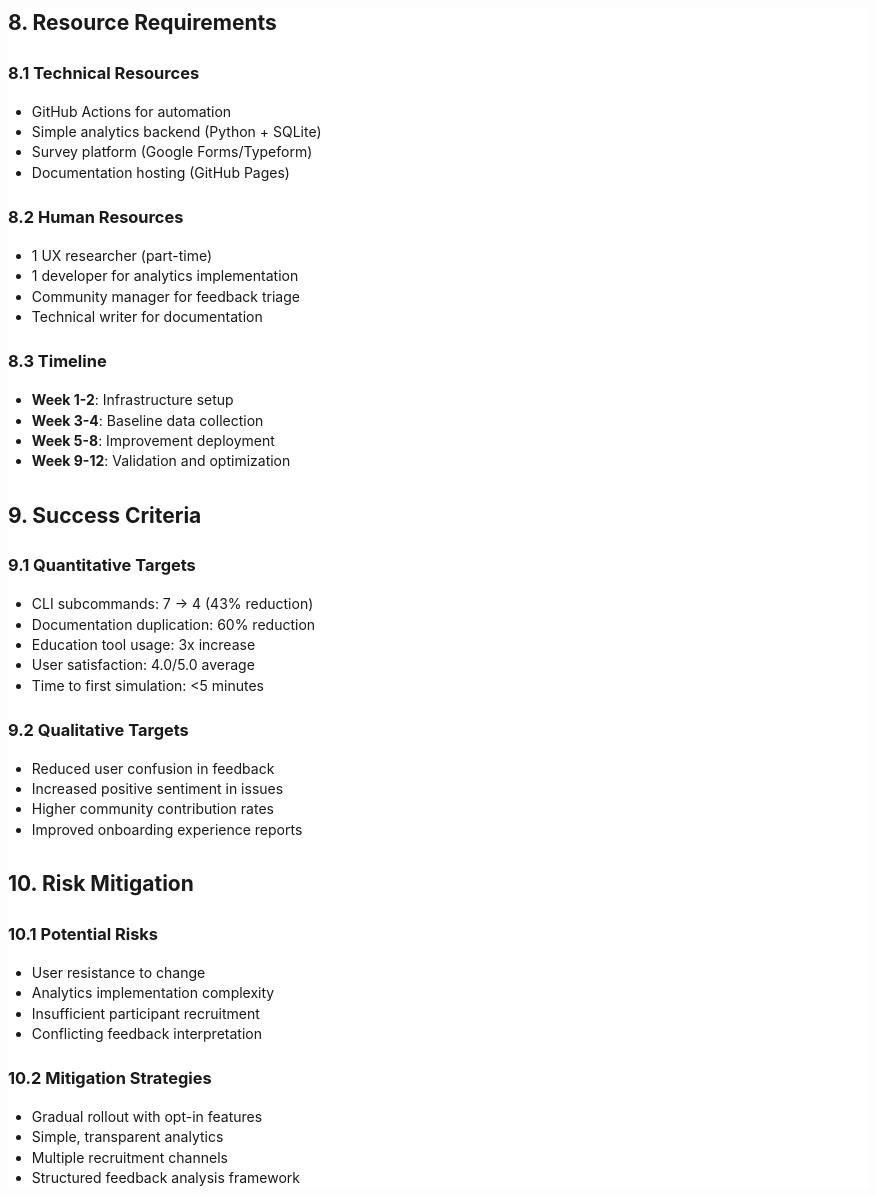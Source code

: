 ## 8. Resource Requirements

### 8.1 Technical Resources
- GitHub Actions for automation
- Simple analytics backend (Python + SQLite)
- Survey platform (Google Forms/Typeform)
- Documentation hosting (GitHub Pages)

### 8.2 Human Resources
- 1 UX researcher (part-time)
- 1 developer for analytics implementation
- Community manager for feedback triage
- Technical writer for documentation

### 8.3 Timeline
- **Week 1-2**: Infrastructure setup
- **Week 3-4**: Baseline data collection
- **Week 5-8**: Improvement deployment
- **Week 9-12**: Validation and optimization

## 9. Success Criteria

### 9.1 Quantitative Targets
- CLI subcommands: 7 → 4 (43% reduction)
- Documentation duplication: 60% reduction
- Education tool usage: 3x increase
- User satisfaction: 4.0/5.0 average
- Time to first simulation: <5 minutes

### 9.2 Qualitative Targets
- Reduced user confusion in feedback
- Increased positive sentiment in issues
- Higher community contribution rates
- Improved onboarding experience reports

## 10. Risk Mitigation

### 10.1 Potential Risks
- User resistance to change
- Analytics implementation complexity
- Insufficient participant recruitment
- Conflicting feedback interpretation

### 10.2 Mitigation Strategies
- Gradual rollout with opt-in features
- Simple, transparent analytics
- Multiple recruitment channels
- Structured feedback analysis framework
